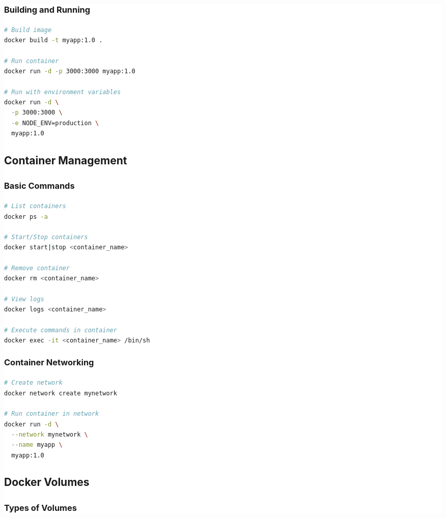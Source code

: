 ### Building and Running
```bash
# Build image
docker build -t myapp:1.0 .

# Run container
docker run -d -p 3000:3000 myapp:1.0

# Run with environment variables
docker run -d \
  -p 3000:3000 \
  -e NODE_ENV=production \
  myapp:1.0
```

## Container Management

### Basic Commands
```bash
# List containers
docker ps -a

# Start/Stop containers
docker start|stop <container_name>

# Remove container
docker rm <container_name>

# View logs
docker logs <container_name>

# Execute commands in container
docker exec -it <container_name> /bin/sh
```

### Container Networking
```bash
# Create network
docker network create mynetwork

# Run container in network
docker run -d \
  --network mynetwork \
  --name myapp \
  myapp:1.0
```

## Docker Volumes

### Types of Volumes
